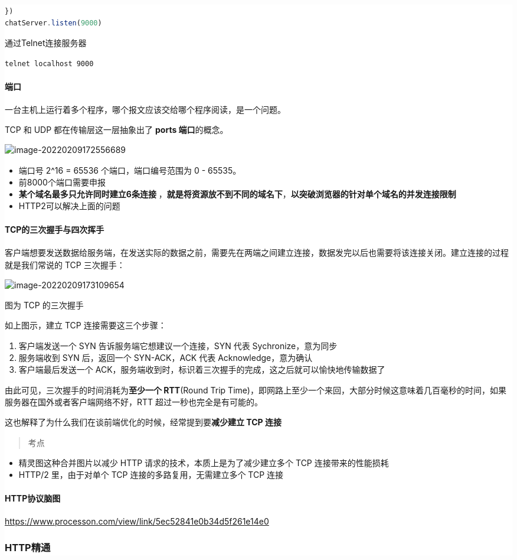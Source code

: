 ```js
})
chatServer.listen(9000)
```

通过Telnet连接服务器

```bash
telnet localhost 9000
```

#### 端口


一台主机上运行着多个程序，哪个报文应该交给哪个程序阅读，是一个问题。

TCP 和 UDP 都在传输层这一层抽象出了 **ports 端口**的概念。

![image-20220209172556689](https://gitee.com/josephxia/picgo/raw/master/juejin/image-20220209172556689.png)

- 端口号 2^16 = 65536 个端口，端口编号范围为 0 - 65535。
- 前8000个端口需要申报
- **某个域名最多只允许同时建立6条连接** ，**就是将资源放不到不同的域名下**，**以突破浏览器的针对单个域名的并发连接限制**
- HTTP2可以解决上面的问题


#### TCP的三次握手与四次挥手

客户端想要发送数据给服务端，在发送实际的数据之前，需要先在两端之间建立连接，数据发完以后也需要将该连接关闭。建立连接的过程就是我们常说的 TCP 三次握手：

![image-20220209173109654](https://gitee.com/josephxia/picgo/raw/master/juejin/image-20220209173109654.png)



图为 TCP 的三次握手

如上图示，建立 TCP 连接需要这三个步骤：

1. 客户端发送一个 SYN 告诉服务端它想建议一个连接，SYN 代表 Sychronize，意为同步
2. 服务端收到 SYN 后，返回一个 SYN-ACK，ACK 代表 Acknowledge，意为确认
3. 客户端最后发送一个 ACK，服务端收到时，标识着三次握手的完成，这之后就可以愉快地传输数据了

由此可见，三次握手的时间消耗为**至少一个 RTT**(Round Trip Time)，即网路上至少一个来回，大部分时候这意味着几百毫秒的时间，如果服务器在国外或者客户端网络不好，RTT 超过一秒也完全是有可能的。

这也解释了为什么我们在谈前端优化的时候，经常提到要**减少建立 TCP 连接**



> 考点

- 精灵图这种合并图片以减少 HTTP 请求的技术，本质上是为了减少建立多个 TCP 连接带来的性能损耗
- HTTP/2 里，由于对单个 TCP 连接的多路复用，无需建立多个 TCP 连接


#### HTTP协议脑图

 https://www.processon.com/view/link/5ec52841e0b34d5f261e14e0



### HTTP精通
